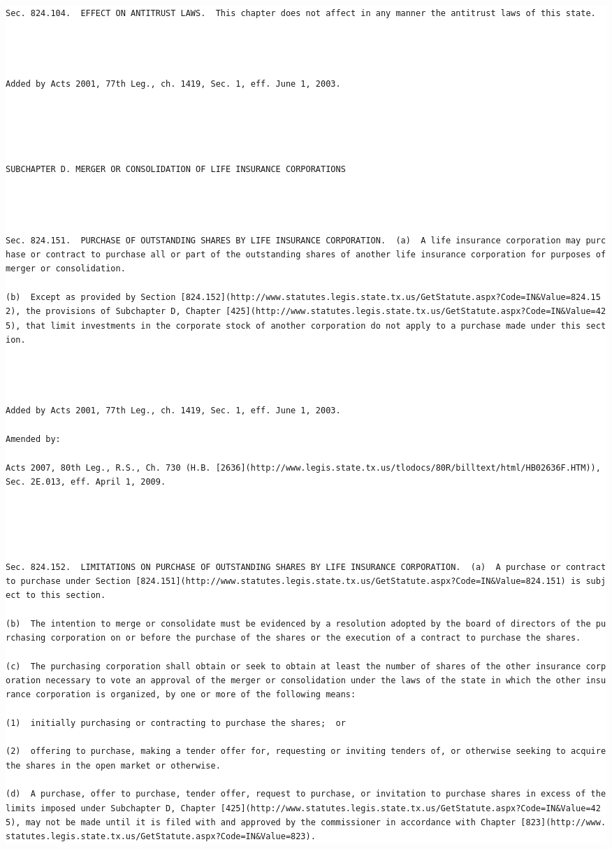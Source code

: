     
    
    
    
    Sec. 824.104.  EFFECT ON ANTITRUST LAWS.  This chapter does not affect in any manner the antitrust laws of this state.
    
    
    
    
    Added by Acts 2001, 77th Leg., ch. 1419, Sec. 1, eff. June 1, 2003.
    
    
    
    
    
    SUBCHAPTER D. MERGER OR CONSOLIDATION OF LIFE INSURANCE CORPORATIONS
    
      
    
    
    Sec. 824.151.  PURCHASE OF OUTSTANDING SHARES BY LIFE INSURANCE CORPORATION.  (a)  A life insurance corporation may purchase or contract to purchase all or part of the outstanding shares of another life insurance corporation for purposes of merger or consolidation.
    
    (b)  Except as provided by Section [824.152](http://www.statutes.legis.state.tx.us/GetStatute.aspx?Code=IN&Value=824.152), the provisions of Subchapter D, Chapter [425](http://www.statutes.legis.state.tx.us/GetStatute.aspx?Code=IN&Value=425), that limit investments in the corporate stock of another corporation do not apply to a purchase made under this section.
    
    
    
    
    Added by Acts 2001, 77th Leg., ch. 1419, Sec. 1, eff. June 1, 2003.
    
    Amended by: 
    
    Acts 2007, 80th Leg., R.S., Ch. 730 (H.B. [2636](http://www.legis.state.tx.us/tlodocs/80R/billtext/html/HB02636F.HTM)), Sec. 2E.013, eff. April 1, 2009.
    
    
    
    
    
    Sec. 824.152.  LIMITATIONS ON PURCHASE OF OUTSTANDING SHARES BY LIFE INSURANCE CORPORATION.  (a)  A purchase or contract to purchase under Section [824.151](http://www.statutes.legis.state.tx.us/GetStatute.aspx?Code=IN&Value=824.151) is subject to this section.
    
    (b)  The intention to merge or consolidate must be evidenced by a resolution adopted by the board of directors of the purchasing corporation on or before the purchase of the shares or the execution of a contract to purchase the shares.
    
    (c)  The purchasing corporation shall obtain or seek to obtain at least the number of shares of the other insurance corporation necessary to vote an approval of the merger or consolidation under the laws of the state in which the other insurance corporation is organized, by one or more of the following means:
    
    (1)  initially purchasing or contracting to purchase the shares;  or
    
    (2)  offering to purchase, making a tender offer for, requesting or inviting tenders of, or otherwise seeking to acquire the shares in the open market or otherwise.
    
    (d)  A purchase, offer to purchase, tender offer, request to purchase, or invitation to purchase shares in excess of the limits imposed under Subchapter D, Chapter [425](http://www.statutes.legis.state.tx.us/GetStatute.aspx?Code=IN&Value=425), may not be made until it is filed with and approved by the commissioner in accordance with Chapter [823](http://www.statutes.legis.state.tx.us/GetStatute.aspx?Code=IN&Value=823).
    